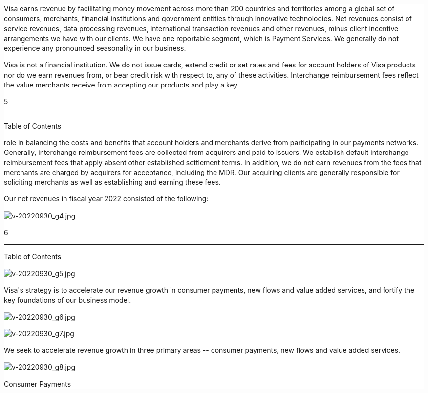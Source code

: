 Visa earns revenue by facilitating money movement across more than 200
countries and territories among a global set of consumers, merchants,
financial institutions and government entities through innovative
technologies. Net revenues consist of service revenues, data processing
revenues, international transaction revenues and other revenues, minus client
incentive arrangements we have with our clients. We have one reportable
segment, which is Payment Services. We generally do not experience any
pronounced seasonality in our business.

Visa is not a financial institution. We do not issue cards, extend credit or
set rates and fees for account holders of Visa products nor do we earn
revenues from, or bear credit risk with respect to, any of these activities.
Interchange reimbursement fees reflect the value merchants receive from
accepting our products and play a key

5

* * *

Table of Contents

role in balancing the costs and benefits that account holders and merchants
derive from participating in our payments networks. Generally, interchange
reimbursement fees are collected from acquirers and paid to issuers. We
establish default interchange reimbursement fees that apply absent other
established settlement terms. In addition, we do not earn revenues from the
fees that merchants are charged by acquirers for acceptance, including the
MDR. Our acquiring clients are generally responsible for soliciting merchants
as well as establishing and earning these fees.

Our net revenues in fiscal year 2022 consisted of the following:

![v-20220930_g4.jpg](v-20220930_g4.jpg)

6

* * *

Table of Contents

![v-20220930_g5.jpg](v-20220930_g5.jpg)

Visa's strategy is to accelerate our revenue growth in consumer payments, new
flows and value added services, and fortify the key foundations of our
business model.

![v-20220930_g6.jpg](v-20220930_g6.jpg)

![v-20220930_g7.jpg](v-20220930_g7.jpg)

We seek to accelerate revenue growth in three primary areas -- consumer
payments, new flows and value added services.

![v-20220930_g8.jpg](v-20220930_g8.jpg)

Consumer Payments
